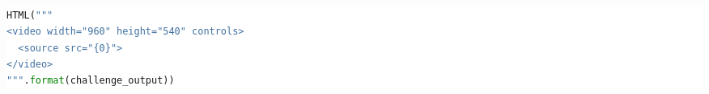 

```python
HTML("""
<video width="960" height="540" controls>
  <source src="{0}">
</video>
""".format(challenge_output))
```





<video width="960" height="540" controls>
  <source src="test_videos_output/challenge.mp4">
</video>



